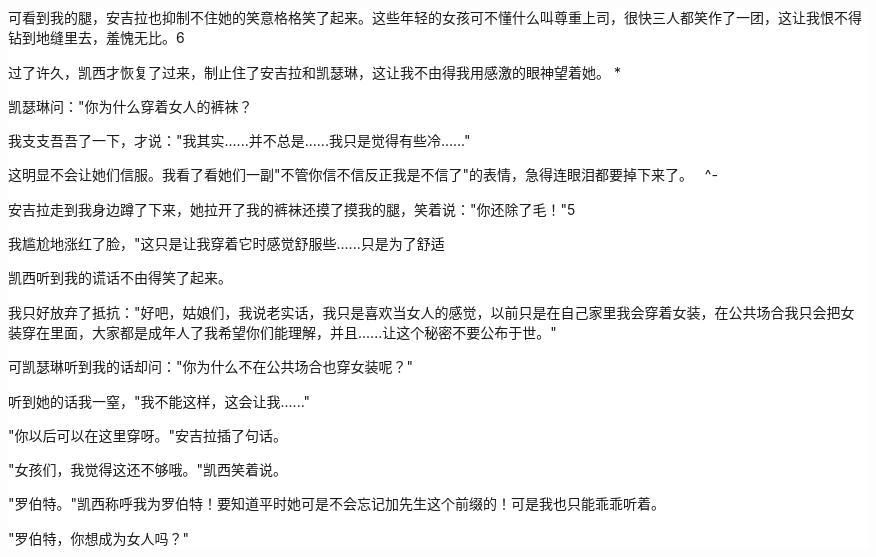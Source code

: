 



可看到我的腿，安吉拉也抑制不住她的笑意格格笑了起来。这些年轻的女孩可不懂什么叫尊重上司，很快三人都笑作了一团，这让我恨不得钻到地缝里去，羞愧无比。6



过了许久，凯西才恢复了过来，制止住了安吉拉和凯瑟琳，这让我不由得我用感激的眼神望着她。 *





凯瑟琳问："你为什么穿着女人的裤袜？





我支支吾吾了一下，才说："我其实......并不总是......我只是觉得有些冷......"



这明显不会让她们信服。我看了看她们一副"不管你信不信反正我是不信了"的表情，急得连眼泪都要掉下来了。   ^-



安吉拉走到我身边蹲了下来，她拉开了我的裤袜还摸了摸我的腿，笑着说："你还除了毛！"5





我尴尬地涨红了脸，"这只是让我穿着它时感觉舒服些......只是为了舒适



凯西听到我的谎话不由得笑了起来。



我只好放弃了抵抗："好吧，姑娘们，我说老实话，我只是喜欢当女人的感觉，以前只是在自己家里我会穿着女装，在公共场合我只会把女装穿在里面，大家都是成年人了我希望你们能理解，并且......让这个秘密不要公布于世。"



可凯瑟琳听到我的话却问："你为什么不在公共场合也穿女装呢？"





听到她的话我一窒，"我不能这样，这会让我......"





"你以后可以在这里穿呀。"安吉拉插了句话。



"女孩们，我觉得这还不够哦。"凯西笑着说。





"罗伯特。"凯西称呼我为罗伯特！要知道平时她可是不会忘记加先生这个前缀的！可是我也只能乖乖听着。





"罗伯特，你想成为女人吗？"


